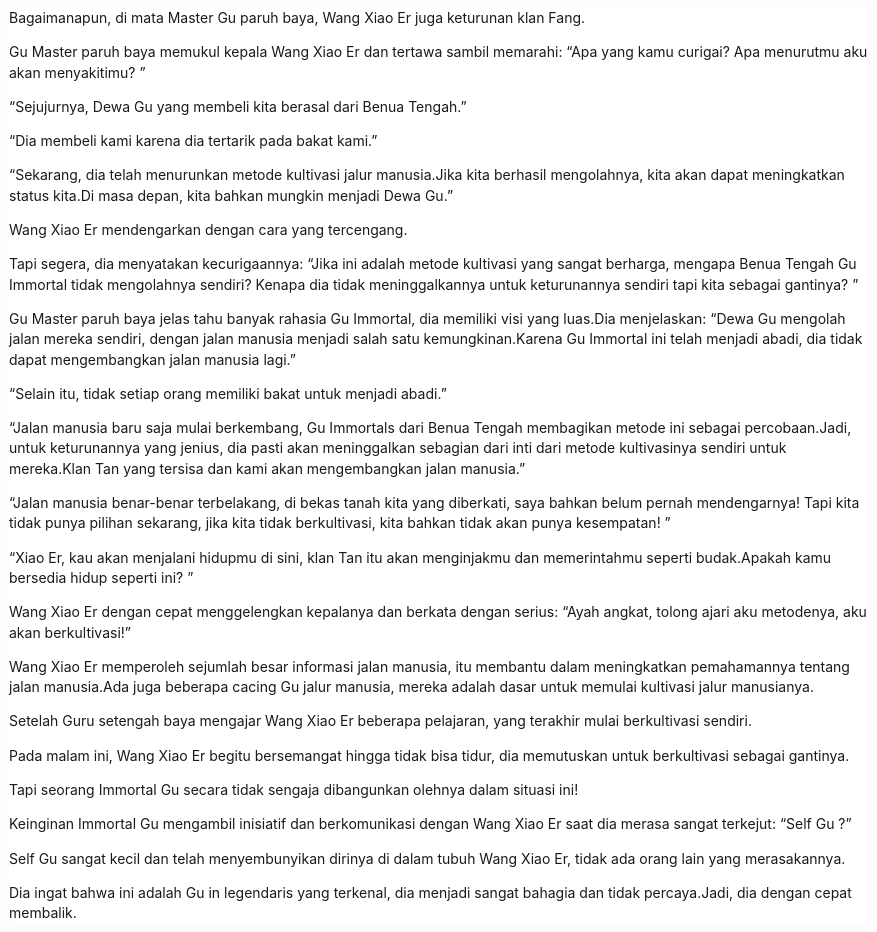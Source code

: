 Bagaimanapun, di mata Master Gu paruh baya, Wang Xiao Er juga keturunan klan Fang.

Gu Master paruh baya memukul kepala Wang Xiao Er dan tertawa sambil memarahi: “Apa yang kamu curigai? Apa menurutmu aku akan menyakitimu? ”

“Sejujurnya, Dewa Gu yang membeli kita berasal dari Benua Tengah.”

“Dia membeli kami karena dia tertarik pada bakat kami.”

“Sekarang, dia telah menurunkan metode kultivasi jalur manusia.Jika kita berhasil mengolahnya, kita akan dapat meningkatkan status kita.Di masa depan, kita bahkan mungkin menjadi Dewa Gu.”

Wang Xiao Er mendengarkan dengan cara yang tercengang.

Tapi segera, dia menyatakan kecurigaannya: “Jika ini adalah metode kultivasi yang sangat berharga, mengapa Benua Tengah Gu Immortal tidak mengolahnya sendiri? Kenapa dia tidak meninggalkannya untuk keturunannya sendiri tapi kita sebagai gantinya? ”

Gu Master paruh baya jelas tahu banyak rahasia Gu Immortal, dia memiliki visi yang luas.Dia menjelaskan: “Dewa Gu mengolah jalan mereka sendiri, dengan jalan manusia menjadi salah satu kemungkinan.Karena Gu Immortal ini telah menjadi abadi, dia tidak dapat mengembangkan jalan manusia lagi.”

“Selain itu, tidak setiap orang memiliki bakat untuk menjadi abadi.”

“Jalan manusia baru saja mulai berkembang, Gu Immortals dari Benua Tengah membagikan metode ini sebagai percobaan.Jadi, untuk keturunannya yang jenius, dia pasti akan meninggalkan sebagian dari inti dari metode kultivasinya sendiri untuk mereka.Klan Tan yang tersisa dan kami akan mengembangkan jalan manusia.”

“Jalan manusia benar-benar terbelakang, di bekas tanah kita yang diberkati, saya bahkan belum pernah mendengarnya! Tapi kita tidak punya pilihan sekarang, jika kita tidak berkultivasi, kita bahkan tidak akan punya kesempatan! ”

“Xiao Er, kau akan menjalani hidupmu di sini, klan Tan itu akan menginjakmu dan memerintahmu seperti budak.Apakah kamu bersedia hidup seperti ini? ”

Wang Xiao Er dengan cepat menggelengkan kepalanya dan berkata dengan serius: “Ayah angkat, tolong ajari aku metodenya, aku akan berkultivasi!”

Wang Xiao Er memperoleh sejumlah besar informasi jalan manusia, itu membantu dalam meningkatkan pemahamannya tentang jalan manusia.Ada juga beberapa cacing Gu jalur manusia, mereka adalah dasar untuk memulai kultivasi jalur manusianya.

Setelah Guru setengah baya mengajar Wang Xiao Er beberapa pelajaran, yang terakhir mulai berkultivasi sendiri.

Pada malam ini, Wang Xiao Er begitu bersemangat hingga tidak bisa tidur, dia memutuskan untuk berkultivasi sebagai gantinya.

Tapi seorang Immortal Gu secara tidak sengaja dibangunkan olehnya dalam situasi ini!

Keinginan Immortal Gu mengambil inisiatif dan berkomunikasi dengan Wang Xiao Er saat dia merasa sangat terkejut: “Self Gu ?”

Self Gu sangat kecil dan telah menyembunyikan dirinya di dalam tubuh Wang Xiao Er, tidak ada orang lain yang merasakannya.

Dia ingat bahwa ini adalah Gu in legendaris yang terkenal, dia menjadi sangat bahagia dan tidak percaya.Jadi, dia dengan cepat membalik.
